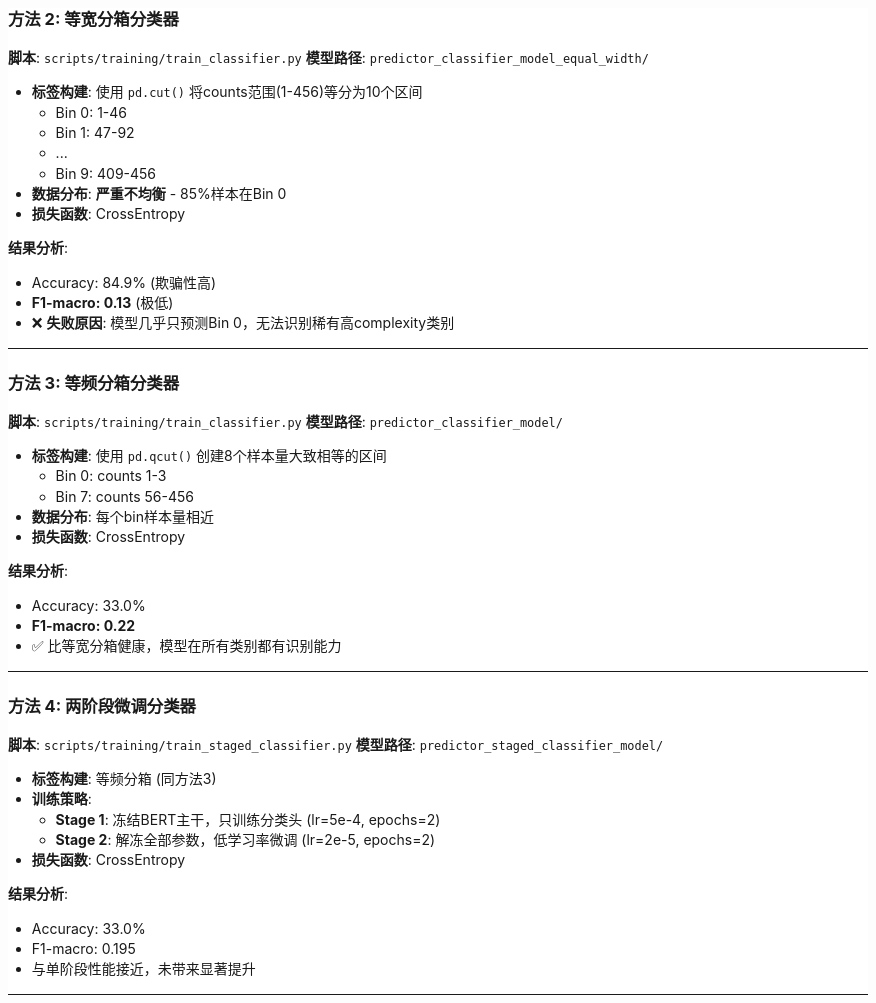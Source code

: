 
### 方法 2: 等宽分箱分类器
**脚本**: `scripts/training/train_classifier.py`
**模型路径**: `predictor_classifier_model_equal_width/`

- **标签构建**: 使用 `pd.cut()` 将counts范围(1-456)等分为10个区间
  - Bin 0: 1-46
  - Bin 1: 47-92
  - ...
  - Bin 9: 409-456
- **数据分布**: **严重不均衡** - 85%样本在Bin 0
- **损失函数**: CrossEntropy

**结果分析**:
- Accuracy: 84.9% (欺骗性高)
- **F1-macro: 0.13** (极低)
- ❌ **失败原因**: 模型几乎只预测Bin 0，无法识别稀有高complexity类别

---

### 方法 3: 等频分箱分类器
**脚本**: `scripts/training/train_classifier.py`
**模型路径**: `predictor_classifier_model/`

- **标签构建**: 使用 `pd.qcut()` 创建8个样本量大致相等的区间
  - Bin 0: counts 1-3
  - Bin 7: counts 56-456
- **数据分布**: 每个bin样本量相近
- **损失函数**: CrossEntropy

**结果分析**:
- Accuracy: 33.0%
- **F1-macro: 0.22**
- ✅ 比等宽分箱健康，模型在所有类别都有识别能力

---

### 方法 4: 两阶段微调分类器
**脚本**: `scripts/training/train_staged_classifier.py`
**模型路径**: `predictor_staged_classifier_model/`

- **标签构建**: 等频分箱 (同方法3)
- **训练策略**:
  - **Stage 1**: 冻结BERT主干，只训练分类头 (lr=5e-4, epochs=2)
  - **Stage 2**: 解冻全部参数，低学习率微调 (lr=2e-5, epochs=2)
- **损失函数**: CrossEntropy

**结果分析**:
- Accuracy: 33.0%
- F1-macro: 0.195
- 与单阶段性能接近，未带来显著提升

---
